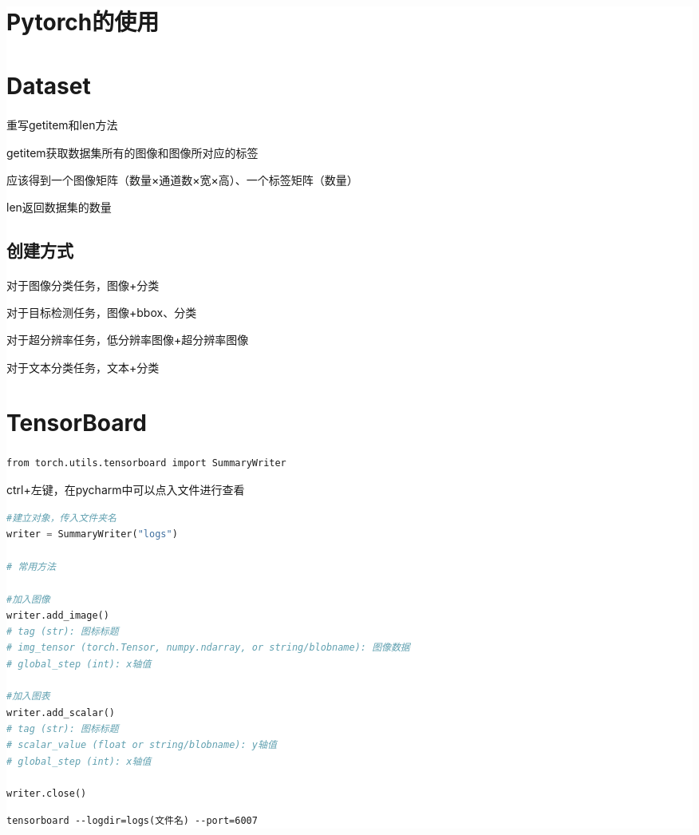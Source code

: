 # Pytorch的使用

# Dataset
重写getitem和len方法

getitem获取数据集所有的图像和图像所对应的标签

应该得到一个图像矩阵（数量×通道数×宽×高）、一个标签矩阵（数量）

len返回数据集的数量

## 创建方式
对于图像分类任务，图像+分类

对于目标检测任务，图像+bbox、分类

对于超分辨率任务，低分辨率图像+超分辨率图像

对于文本分类任务，文本+分类




# TensorBoard

`from torch.utils.tensorboard import SummaryWriter`

ctrl+左键，在pycharm中可以点入文件进行查看

```python
#建立对象，传入文件夹名
writer = SummaryWriter("logs")

# 常用方法

#加入图像
writer.add_image()
# tag (str): 图标标题
# img_tensor (torch.Tensor, numpy.ndarray, or string/blobname): 图像数据
# global_step (int): x轴值

#加入图表
writer.add_scalar()
# tag (str): 图标标题
# scalar_value (float or string/blobname): y轴值
# global_step (int): x轴值

writer.close()
```

```commandline
tensorboard --logdir=logs(文件名) --port=6007
```
